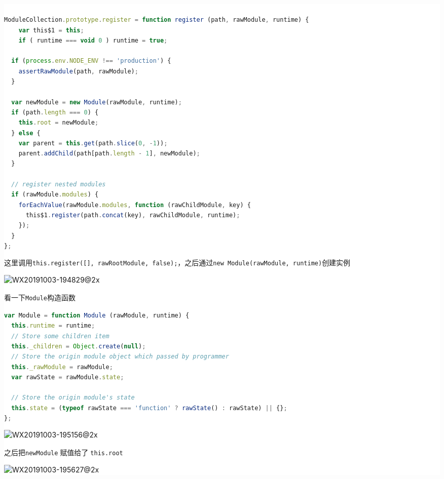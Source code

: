 ```javascript

ModuleCollection.prototype.register = function register (path, rawModule, runtime) {
    var this$1 = this;
    if ( runtime === void 0 ) runtime = true;

  if (process.env.NODE_ENV !== 'production') {
    assertRawModule(path, rawModule);
  }

  var newModule = new Module(rawModule, runtime);
  if (path.length === 0) {
    this.root = newModule;
  } else {
    var parent = this.get(path.slice(0, -1));
    parent.addChild(path[path.length - 1], newModule);
  }

  // register nested modules
  if (rawModule.modules) {
    forEachValue(rawModule.modules, function (rawChildModule, key) {
      this$1.register(path.concat(key), rawChildModule, runtime);
    });
  }
};
```

这里调用`this.register([], rawRootModule, false);`，之后通过`new Module(rawModule, runtime)`创建实例

![WX20191003-194829@2x](http://www.qinhanwen.xyz/WX20191003-194829@2x.png)

看一下`Module`构造函数

```javascript
var Module = function Module (rawModule, runtime) {
  this.runtime = runtime;
  // Store some children item
  this._children = Object.create(null);
  // Store the origin module object which passed by programmer
  this._rawModule = rawModule;
  var rawState = rawModule.state;

  // Store the origin module's state
  this.state = (typeof rawState === 'function' ? rawState() : rawState) || {};
};
```

![WX20191003-195156@2x](http://www.qinhanwen.xyz/WX20191003-195156@2x.png)

之后把`newModule` 赋值给了 `this.root`

![WX20191003-195627@2x](http://www.qinhanwen.xyz/WX20191003-195627@2x.png)

